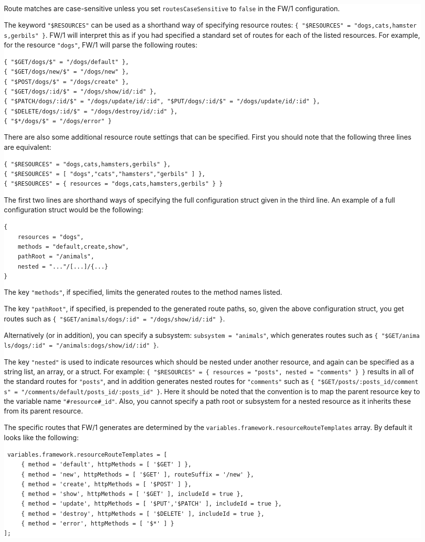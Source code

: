 Route matches are case-sensitive unless you set `routesCaseSensitive` to `false` in the FW/1 configuration.

The keyword `"$RESOURCES"` can be used as a shorthand way of specifying resource routes: `{ "$RESOURCES" = "dogs,cats,hamsters,gerbils" }`. FW/1 will interpret this as if you had specified a standard set of routes for each of the listed resources. For example, for the resource `"dogs"`, FW/1 will parse the following routes:

    { "$GET/dogs/$" = "/dogs/default" },
    { "$GET/dogs/new/$" = "/dogs/new" },
    { "$POST/dogs/$" = "/dogs/create" },
    { "$GET/dogs/:id/$" = "/dogs/show/id/:id" },
    { "$PATCH/dogs/:id/$" = "/dogs/update/id/:id", "$PUT/dogs/:id/$" = "/dogs/update/id/:id" },
    { "$DELETE/dogs/:id/$" = "/dogs/destroy/id/:id" },
    { "$*/dogs/$" = "/dogs/error" }

There are also some additional resource route settings that can be specified. First you should note that the following three lines are equivalent:

    { "$RESOURCES" = "dogs,cats,hamsters,gerbils" },
    { "$RESOURCES" = [ "dogs","cats","hamsters","gerbils" ] },
    { "$RESOURCES" = { resources = "dogs,cats,hamsters,gerbils" } }

The first two lines are shorthand ways of specifying the full configuration struct given in the third line. An example of a full configuration struct would be the following:

    {
        resources = "dogs",
        methods = "default,create,show",
        pathRoot = "/animals",
        nested = "..."/[...]/{...}
    }

The key `"methods"`, if specified, limits the generated routes to the method names listed.

The key `"pathRoot"`, if specified, is prepended to the generated route paths, so, given the above configuration struct, you get routes such as `{ "$GET/animals/dogs/:id" = "/dogs/show/id/:id" }`.

Alternatively (or in addition), you can specify a subsystem: `subsystem = "animals"`, which generates routes such as `{ "$GET/animals/dogs/:id" = "/animals:dogs/show/id/:id" }`.

The key `"nested"` is used to indicate resources which should be nested under another resource, and again can be specified as a string list, an array, or a struct. For example: `{ "$RESOURCES" = { resources = "posts", nested = "comments" } }` results in all of the standard routes for `"posts"`, and in addition generates nested routes for `"comments"` such as `{ "$GET/posts/:posts_id/comments" = "/comments/default/posts_id/:posts_id" }`. Here it should be noted that the convention is to map the parent resource key to the variable name `"#resource#_id"`. Also, you cannot specify a path root or subsystem for a nested resource as it inherits these from its parent resource.

The specific routes that FW/1 generates are determined by the `variables.framework.resourceRouteTemplates` array. By default it looks like the following:

     variables.framework.resourceRouteTemplates = [
         { method = 'default', httpMethods = [ '$GET' ] },
         { method = 'new', httpMethods = [ '$GET' ], routeSuffix = '/new' },
         { method = 'create', httpMethods = [ '$POST' ] },
         { method = 'show', httpMethods = [ '$GET' ], includeId = true },
         { method = 'update', httpMethods = [ '$PUT','$PATCH' ], includeId = true },
         { method = 'destroy', httpMethods = [ '$DELETE' ], includeId = true },
         { method = 'error', httpMethods = [ '$*' ] }
    ];
